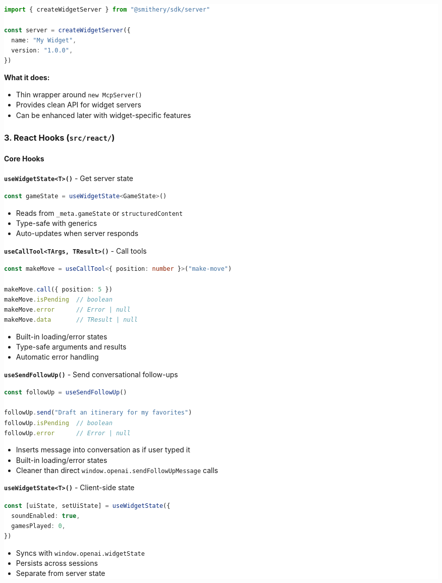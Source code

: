 ```typescript
import { createWidgetServer } from "@smithery/sdk/server"

const server = createWidgetServer({
  name: "My Widget",
  version: "1.0.0",
})
```

**What it does:**
- Thin wrapper around `new McpServer()`
- Provides clean API for widget servers
- Can be enhanced later with widget-specific features

### 3. React Hooks (`src/react/`)

#### Core Hooks

**`useWidgetState<T>()`** - Get server state
```typescript
const gameState = useWidgetState<GameState>()
```
- Reads from `_meta.gameState` or `structuredContent`
- Type-safe with generics
- Auto-updates when server responds

**`useCallTool<TArgs, TResult>()`** - Call tools
```typescript
const makeMove = useCallTool<{ position: number }>("make-move")

makeMove.call({ position: 5 })
makeMove.isPending  // boolean
makeMove.error      // Error | null
makeMove.data       // TResult | null
```
- Built-in loading/error states
- Type-safe arguments and results
- Automatic error handling

**`useSendFollowUp()`** - Send conversational follow-ups
```typescript
const followUp = useSendFollowUp()

followUp.send("Draft an itinerary for my favorites")
followUp.isPending  // boolean
followUp.error      // Error | null
```
- Inserts message into conversation as if user typed it
- Built-in loading/error states
- Cleaner than direct `window.openai.sendFollowUpMessage` calls

**`useWidgetState<T>()`** - Client-side state
```typescript
const [uiState, setUiState] = useWidgetState({
  soundEnabled: true,
  gamesPlayed: 0,
})
```
- Syncs with `window.openai.widgetState`
- Persists across sessions
- Separate from server state

